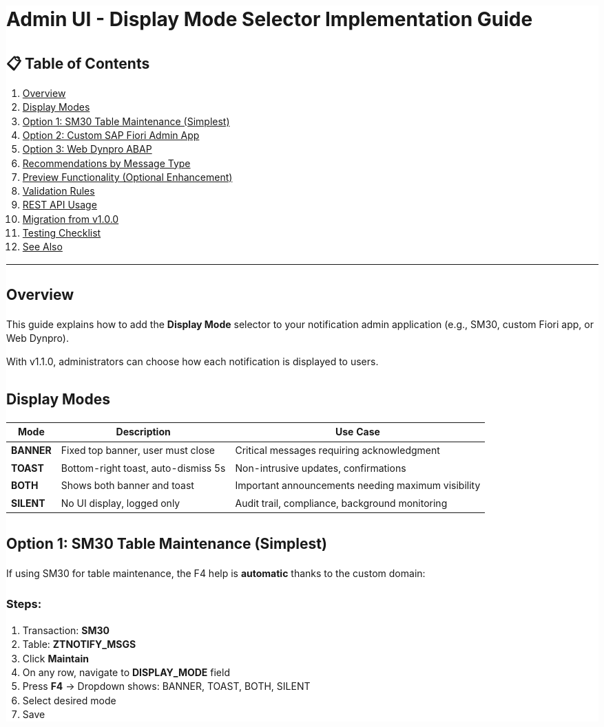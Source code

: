 # Admin UI - Display Mode Selector Implementation Guide

## 📋 Table of Contents

1. [Overview](#overview)
2. [Display Modes](#display-modes)
3. [Option 1: SM30 Table Maintenance (Simplest)](#option-1-sm30-table-maintenance-simplest)
4. [Option 2: Custom SAP Fiori Admin App](#option-2-custom-sap-fiori-admin-app)
5. [Option 3: Web Dynpro ABAP](#option-3-web-dynpro-abap)
6. [Recommendations by Message Type](#recommendations-by-message-type)
7. [Preview Functionality (Optional Enhancement)](#preview-functionality-optional-enhancement)
8. [Validation Rules](#validation-rules)
9. [REST API Usage](#rest-api-usage)
10. [Migration from v1.0.0](#migration-from-v100)
11. [Testing Checklist](#testing-checklist)
12. [See Also](#see-also)

---

## Overview

This guide explains how to add the **Display Mode** selector to your notification admin application (e.g., SM30, custom Fiori app, or Web Dynpro).

With v1.1.0, administrators can choose how each notification is displayed to users.

## Display Modes

| Mode | Description | Use Case |
|------|-------------|----------|
| **BANNER** | Fixed top banner, user must close | Critical messages requiring acknowledgment |
| **TOAST** | Bottom-right toast, auto-dismiss 5s | Non-intrusive updates, confirmations |
| **BOTH** | Shows both banner and toast | Important announcements needing maximum visibility |
| **SILENT** | No UI display, logged only | Audit trail, compliance, background monitoring |

## Option 1: SM30 Table Maintenance (Simplest)

If using SM30 for table maintenance, the F4 help is **automatic** thanks to the custom domain:

### Steps:
1. Transaction: **SM30**
2. Table: **ZTNOTIFY_MSGS**
3. Click **Maintain**
4. On any row, navigate to **DISPLAY_MODE** field
5. Press **F4** → Dropdown shows: BANNER, TOAST, BOTH, SILENT
6. Select desired mode
7. Save
